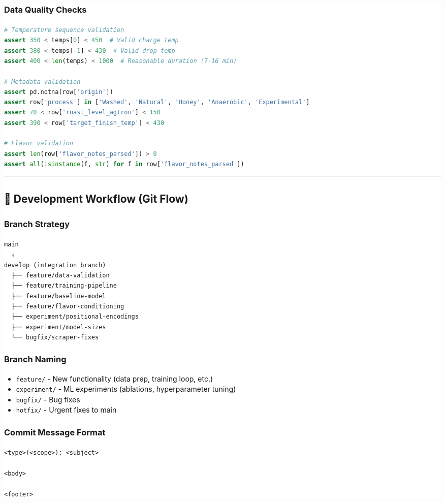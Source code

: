 ### **Data Quality Checks**

```python
# Temperature sequence validation
assert 350 < temps[0] < 450  # Valid charge temp
assert 380 < temps[-1] < 430  # Valid drop temp
assert 400 < len(temps) < 1000  # Reasonable duration (7-16 min)

# Metadata validation
assert pd.notna(row['origin'])
assert row['process'] in ['Washed', 'Natural', 'Honey', 'Anaerobic', 'Experimental']
assert 70 < row['roast_level_agtron'] < 150
assert 390 < row['target_finish_temp'] < 430

# Flavor validation
assert len(row['flavor_notes_parsed']) > 0
assert all(isinstance(f, str) for f in row['flavor_notes_parsed'])
```

---

## 🔧 Development Workflow (Git Flow)

### **Branch Strategy**

```
main
  ↓
develop (integration branch)
  ├── feature/data-validation
  ├── feature/training-pipeline
  ├── feature/baseline-model
  ├── feature/flavor-conditioning
  ├── experiment/positional-encodings
  ├── experiment/model-sizes
  └── bugfix/scraper-fixes
```

### **Branch Naming**
- `feature/` - New functionality (data prep, training loop, etc.)
- `experiment/` - ML experiments (ablations, hyperparameter tuning)
- `bugfix/` - Bug fixes
- `hotfix/` - Urgent fixes to main

### **Commit Message Format**
```
<type>(<scope>): <subject>

<body>

<footer>
```
